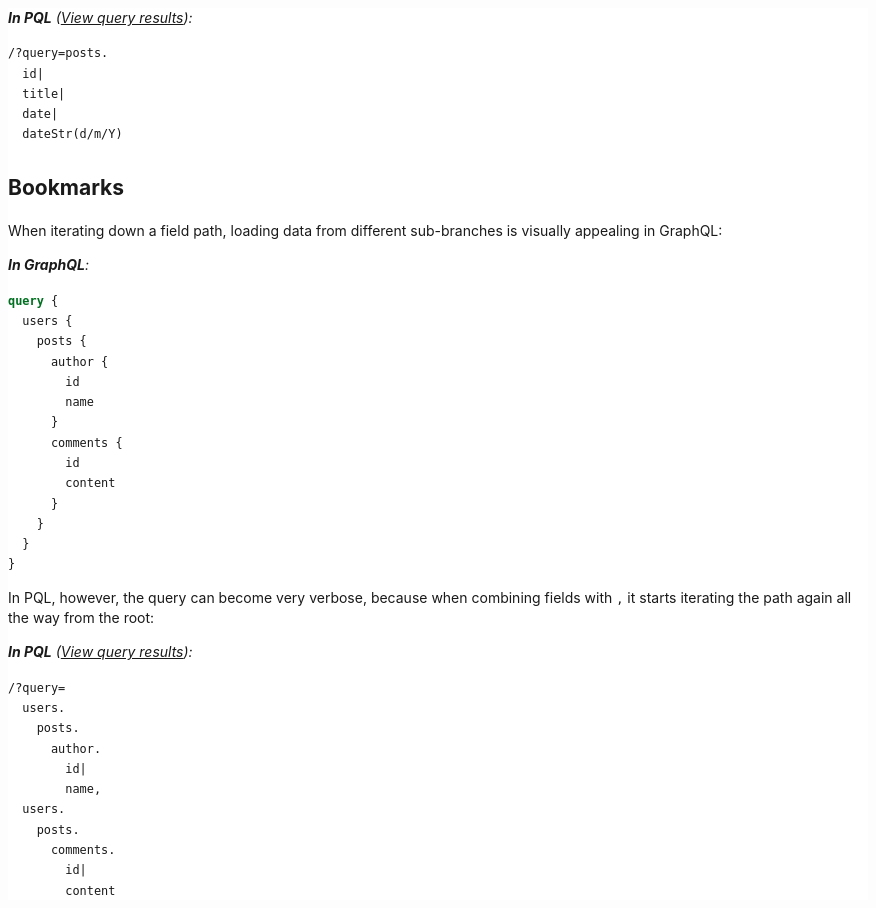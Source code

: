 _**In PQL** ([View query results](https://nextapi.getpop.org/api/graphql/?query=posts.id|title|date|dateStr(d/m/Y))):_

```less
/?query=posts.
  id|
  title|
  date|
  dateStr(d/m/Y)
```

## Bookmarks

When iterating down a field path, loading data from different sub-branches is visually appealing in GraphQL:

_**In GraphQL**:_

```graphql
query {
  users {
    posts {
      author {
        id
        name
      }
      comments {
        id
        content
      }
    }
  }
}
```

In PQL, however, the query can become very verbose, because when combining fields with `,` it starts iterating the path again all the way from the root:

_**In PQL** ([View query results](https://nextapi.getpop.org/api/graphql/?query=users.posts.author.id|name,users.posts.comments.id|content)):_

```less
/?query=
  users.
    posts.
      author.
        id|
        name,
  users.
    posts.
      comments.
        id|
        content
```
